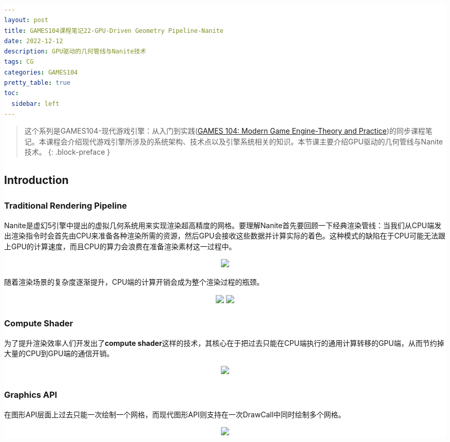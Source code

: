 ```yaml
---
layout: post
title: GAMES104课程笔记22-GPU-Driven Geometry Pipeline-Nanite
date: 2022-12-12
description: GPU驱动的几何管线与Nanite技术
tags: CG
categories: GAMES104
pretty_table: true
toc:
  sidebar: left
---
```



> 这个系列是GAMES104-现代游戏引擎：从入门到实践([GAMES 104: Modern Game Engine-Theory and Practice](https://games104.boomingtech.com/en/))的同步课程笔记。本课程会介绍现代游戏引擎所涉及的系统架构、技术点以及引擎系统相关的知识。本节课主要介绍GPU驱动的几何管线与Nanite技术。
{: .block-preface }


## Introduction

### Traditional Rendering Pipeline

Nanite是虚幻5引擎中提出的虚拟几何系统用来实现渲染超高精度的网格。要理解Nanite首先要回顾一下经典渲染管线：当我们从CPU端发出渲染指令时会首先由CPU来准备各种渲染所需的资源，然后GPU会接收这些数据并计算实际的着色。这种模式的缺陷在于CPU可能无法跟上GPU的计算速度，而且CPU的算力会浪费在准备渲染素材这一过程中。

<div align=center>
<img src="https://i.imgur.com/rAwzzPc.png" width="80%">
</div>

随着渲染场景的复杂度逐渐提升，CPU端的计算开销会成为整个渲染过程的瓶颈。

<div align=center>
<img src="https://i.imgur.com/SBDI6x7.png" width="80%">
<img src="https://i.imgur.com/y1HYP0E.png" width="80%">
</div>

### Compute Shader

为了提升渲染效率人们开发出了**compute shader**这样的技术，其核心在于把过去只能在CPU端执行的通用计算转移的GPU端，从而节约掉大量的CPU到GPU端的通信开销。

<div align=center>
<img src="https://i.imgur.com/29Cc3Kd.png" width="80%">
</div>

### Graphics API

在图形API层面上过去只能一次绘制一个网格，而现代图形API则支持在一次DrawCall中同时绘制多个网格。

<div align=center>
<img src="https://i.imgur.com/5Kx1jQi.png" width="80%">
</div>

